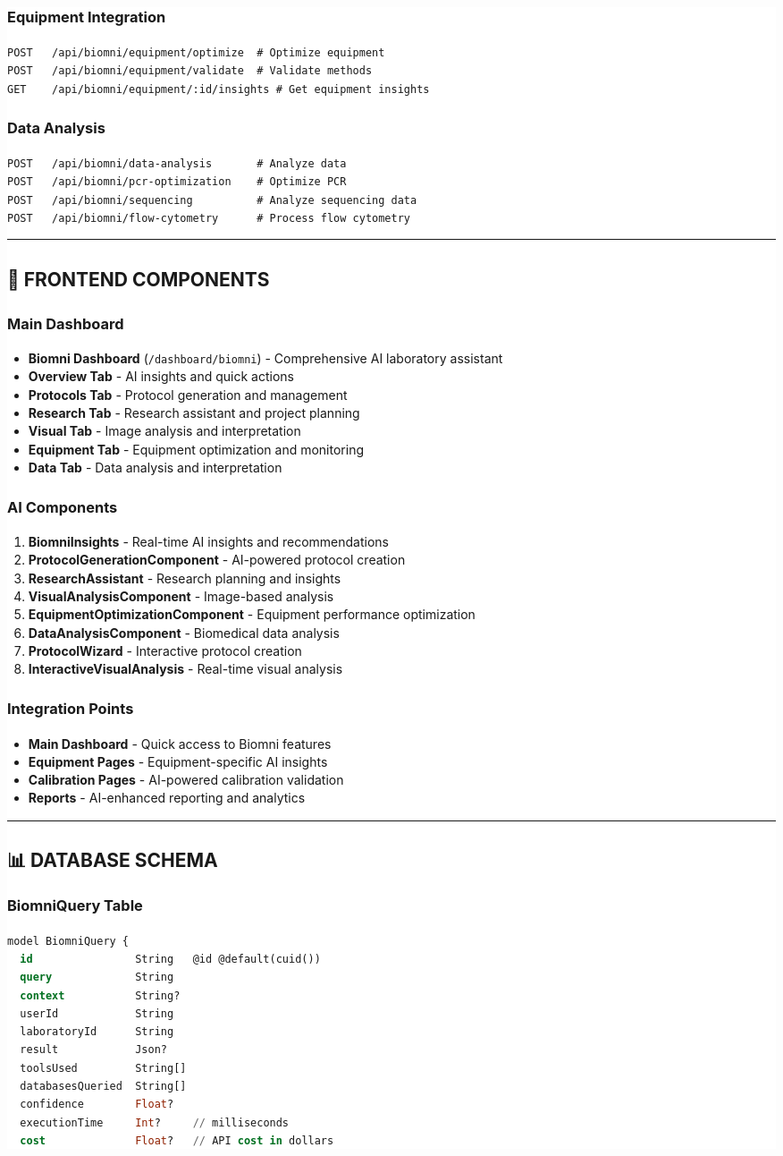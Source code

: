 ### **Equipment Integration**
```
POST   /api/biomni/equipment/optimize  # Optimize equipment
POST   /api/biomni/equipment/validate  # Validate methods
GET    /api/biomni/equipment/:id/insights # Get equipment insights
```

### **Data Analysis**
```
POST   /api/biomni/data-analysis       # Analyze data
POST   /api/biomni/pcr-optimization    # Optimize PCR
POST   /api/biomni/sequencing          # Analyze sequencing data
POST   /api/biomni/flow-cytometry      # Process flow cytometry
```

---

## **🎨 FRONTEND COMPONENTS**

### **Main Dashboard**
- **Biomni Dashboard** (`/dashboard/biomni`) - Comprehensive AI laboratory assistant
- **Overview Tab** - AI insights and quick actions
- **Protocols Tab** - Protocol generation and management
- **Research Tab** - Research assistant and project planning
- **Visual Tab** - Image analysis and interpretation
- **Equipment Tab** - Equipment optimization and monitoring
- **Data Tab** - Data analysis and interpretation

### **AI Components**
1. **BiomniInsights** - Real-time AI insights and recommendations
2. **ProtocolGenerationComponent** - AI-powered protocol creation
3. **ResearchAssistant** - Research planning and insights
4. **VisualAnalysisComponent** - Image-based analysis
5. **EquipmentOptimizationComponent** - Equipment performance optimization
6. **DataAnalysisComponent** - Biomedical data analysis
7. **ProtocolWizard** - Interactive protocol creation
8. **InteractiveVisualAnalysis** - Real-time visual analysis

### **Integration Points**
- **Main Dashboard** - Quick access to Biomni features
- **Equipment Pages** - Equipment-specific AI insights
- **Calibration Pages** - AI-powered calibration validation
- **Reports** - AI-enhanced reporting and analytics

---

## **📊 DATABASE SCHEMA**

### **BiomniQuery Table**
```sql
model BiomniQuery {
  id                String   @id @default(cuid())
  query             String
  context           String?
  userId            String
  laboratoryId      String
  result            Json?
  toolsUsed         String[]
  databasesQueried  String[]
  confidence        Float?
  executionTime     Int?     // milliseconds
  cost              Float?   // API cost in dollars
```